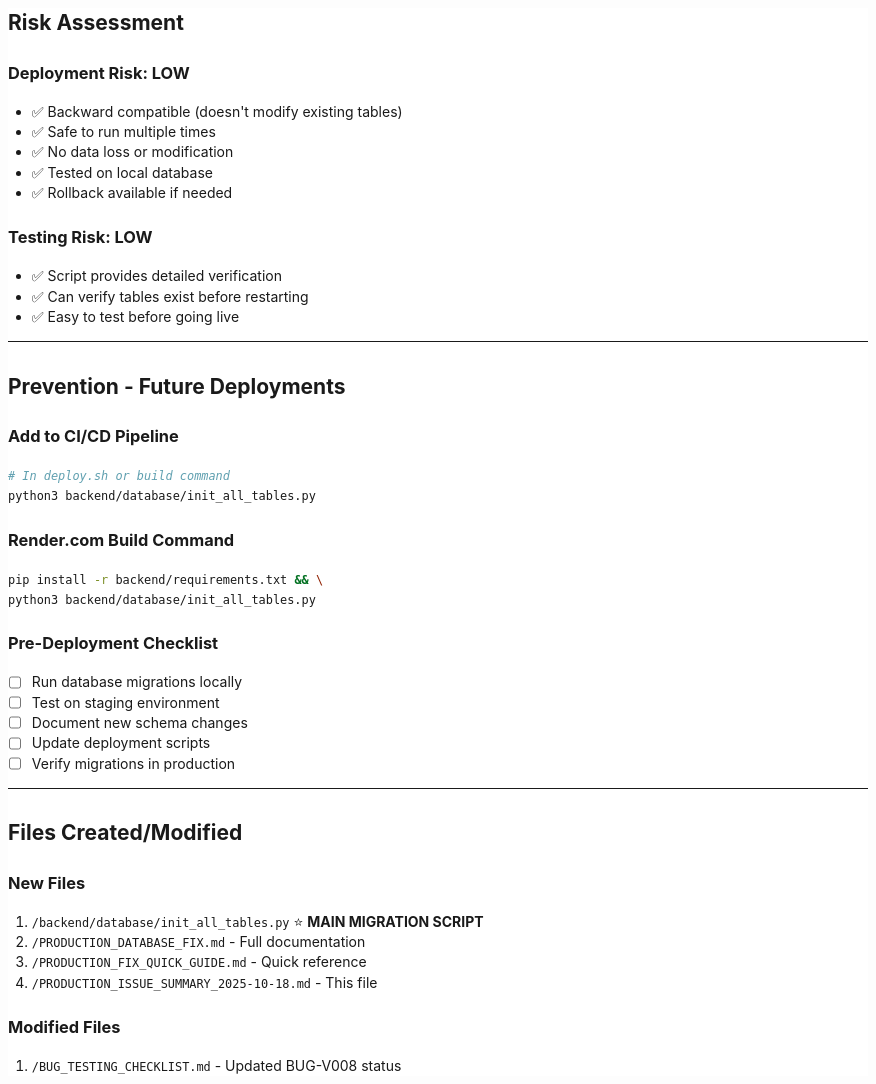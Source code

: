 
## Risk Assessment

### Deployment Risk: **LOW**
- ✅ Backward compatible (doesn't modify existing tables)
- ✅ Safe to run multiple times
- ✅ No data loss or modification
- ✅ Tested on local database
- ✅ Rollback available if needed

### Testing Risk: **LOW**
- ✅ Script provides detailed verification
- ✅ Can verify tables exist before restarting
- ✅ Easy to test before going live

---

## Prevention - Future Deployments

### Add to CI/CD Pipeline
```bash
# In deploy.sh or build command
python3 backend/database/init_all_tables.py
```

### Render.com Build Command
```bash
pip install -r backend/requirements.txt && \
python3 backend/database/init_all_tables.py
```

### Pre-Deployment Checklist
- [ ] Run database migrations locally
- [ ] Test on staging environment
- [ ] Document new schema changes
- [ ] Update deployment scripts
- [ ] Verify migrations in production

---

## Files Created/Modified

### New Files
1. `/backend/database/init_all_tables.py` ⭐ **MAIN MIGRATION SCRIPT**
2. `/PRODUCTION_DATABASE_FIX.md` - Full documentation
3. `/PRODUCTION_FIX_QUICK_GUIDE.md` - Quick reference
4. `/PRODUCTION_ISSUE_SUMMARY_2025-10-18.md` - This file

### Modified Files
1. `/BUG_TESTING_CHECKLIST.md` - Updated BUG-V008 status
